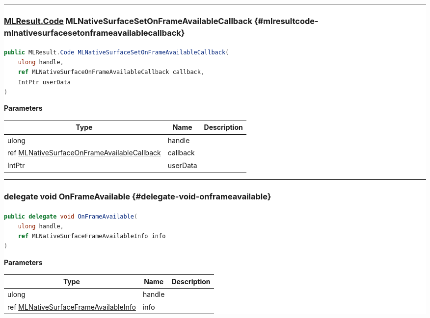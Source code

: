 




-----------

### [MLResult.Code](/versioned_docs/version-22-Mar-2023/unity-api/api/UnityEngine.XR.MagicLeap/UnityEngine.XR.MagicLeap.MLResult.md#enums-code) MLNativeSurfaceSetOnFrameAvailableCallback {#mlresultcode-mlnativesurfacesetonframeavailablecallback}

```csharp
public MLResult.Code MLNativeSurfaceSetOnFrameAvailableCallback(
    ulong handle,
    ref MLNativeSurfaceOnFrameAvailableCallback callback,
    IntPtr userData
)
```


**Parameters**

| Type | Name  | Description  | 
|--|--|--|
| ulong |handle||
| ref [MLNativeSurfaceOnFrameAvailableCallback](/versioned_docs/version-22-Mar-2023/unity-api/api/UnityEngine.XR.MagicLeap/MLNativeSurface/NativeBindings/UnityEngine.XR.MagicLeap.MLNativeSurface.NativeBindings.MLNativeSurfaceOnFrameAvailableCallback.md) |callback||
| IntPtr |userData||






-----------

### delegate void OnFrameAvailable {#delegate-void-onframeavailable}

```csharp
public delegate void OnFrameAvailable(
    ulong handle,
    ref MLNativeSurfaceFrameAvailableInfo info
)
```


**Parameters**

| Type | Name  | Description  | 
|--|--|--|
| ulong |handle||
| ref [MLNativeSurfaceFrameAvailableInfo](/versioned_docs/version-22-Mar-2023/unity-api/api/UnityEngine.XR.MagicLeap/MLNativeSurface/NativeBindings/UnityEngine.XR.MagicLeap.MLNativeSurface.NativeBindings.MLNativeSurfaceFrameAvailableInfo.md) |info||



